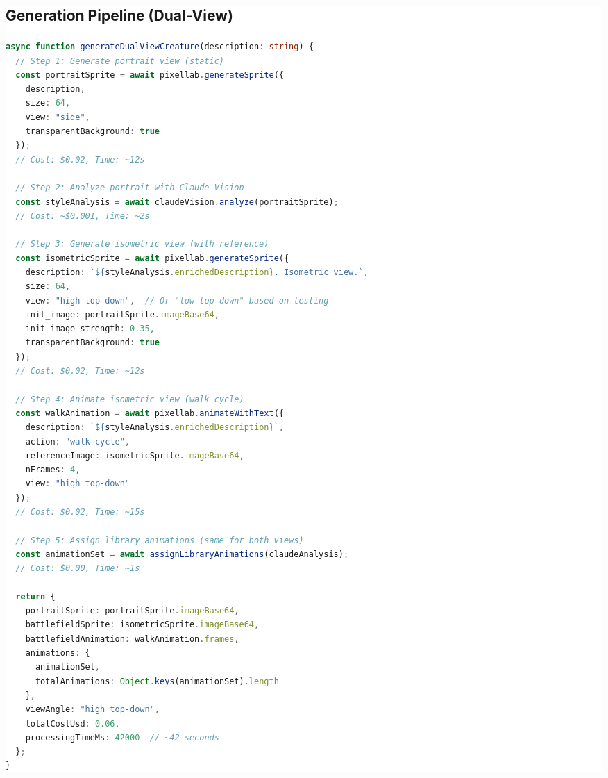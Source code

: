
## Generation Pipeline (Dual-View)

```typescript
async function generateDualViewCreature(description: string) {
  // Step 1: Generate portrait view (static)
  const portraitSprite = await pixellab.generateSprite({
    description,
    size: 64,
    view: "side",
    transparentBackground: true
  });
  // Cost: $0.02, Time: ~12s

  // Step 2: Analyze portrait with Claude Vision
  const styleAnalysis = await claudeVision.analyze(portraitSprite);
  // Cost: ~$0.001, Time: ~2s

  // Step 3: Generate isometric view (with reference)
  const isometricSprite = await pixellab.generateSprite({
    description: `${styleAnalysis.enrichedDescription}. Isometric view.`,
    size: 64,
    view: "high top-down",  // Or "low top-down" based on testing
    init_image: portraitSprite.imageBase64,
    init_image_strength: 0.35,
    transparentBackground: true
  });
  // Cost: $0.02, Time: ~12s

  // Step 4: Animate isometric view (walk cycle)
  const walkAnimation = await pixellab.animateWithText({
    description: `${styleAnalysis.enrichedDescription}`,
    action: "walk cycle",
    referenceImage: isometricSprite.imageBase64,
    nFrames: 4,
    view: "high top-down"
  });
  // Cost: $0.02, Time: ~15s

  // Step 5: Assign library animations (same for both views)
  const animationSet = await assignLibraryAnimations(claudeAnalysis);
  // Cost: $0.00, Time: ~1s

  return {
    portraitSprite: portraitSprite.imageBase64,
    battlefieldSprite: isometricSprite.imageBase64,
    battlefieldAnimation: walkAnimation.frames,
    animations: {
      animationSet,
      totalAnimations: Object.keys(animationSet).length
    },
    viewAngle: "high top-down",
    totalCostUsd: 0.06,
    processingTimeMs: 42000  // ~42 seconds
  };
}
```
